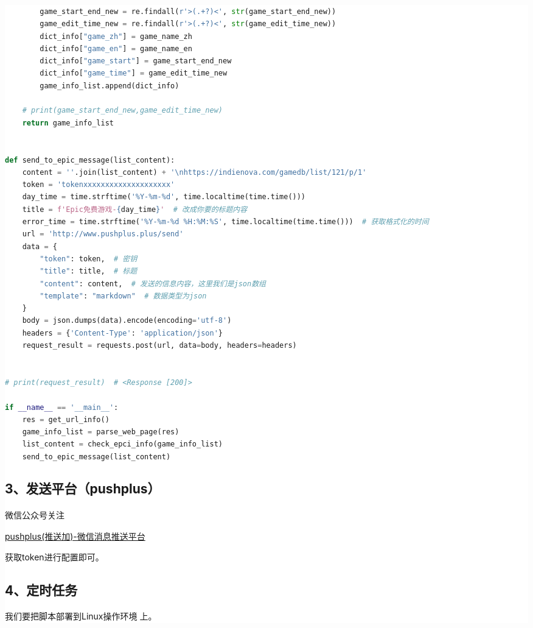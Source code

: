 ```python
        game_start_end_new = re.findall(r'>(.+?)<', str(game_start_end_new))
        game_edit_time_new = re.findall(r'>(.+?)<', str(game_edit_time_new))
        dict_info["game_zh"] = game_name_zh
        dict_info["game_en"] = game_name_en
        dict_info["game_start"] = game_start_end_new
        dict_info["game_time"] = game_edit_time_new
        game_info_list.append(dict_info)

    # print(game_start_end_new,game_edit_time_new)
    return game_info_list


def send_to_epic_message(list_content):
    content = ''.join(list_content) + '\nhttps://indienova.com/gamedb/list/121/p/1'
    token = 'tokenxxxxxxxxxxxxxxxxxxxx'
    day_time = time.strftime('%Y-%m-%d', time.localtime(time.time()))
    title = f'Epic免费游戏-{day_time}'  # 改成你要的标题内容
    error_time = time.strftime('%Y-%m-%d %H:%M:%S', time.localtime(time.time()))  # 获取格式化的时间
    url = 'http://www.pushplus.plus/send'
    data = {
        "token": token,  # 密钥
        "title": title,  # 标题
        "content": content,  # 发送的信息内容，这里我们是json数组
        "template": "markdown"  # 数据类型为json
    }
    body = json.dumps(data).encode(encoding='utf-8')
    headers = {'Content-Type': 'application/json'}
    request_result = requests.post(url, data=body, headers=headers)


# print(request_result)  # <Response [200]>

if __name__ == '__main__':
    res = get_url_info()
    game_info_list = parse_web_page(res)
    list_content = check_epci_info(game_info_list)
    send_to_epic_message(list_content)
```

## 3、发送平台（pushplus）

微信公众号关注

[pushplus\(推送加\)-微信消息推送平台](http://www.pushplus.plus/ "pushplus(推送加)-微信消息推送平台")

获取token进行配置即可。

## 4、定时任务

我们要把脚本部署到Linux操作环境 上。
